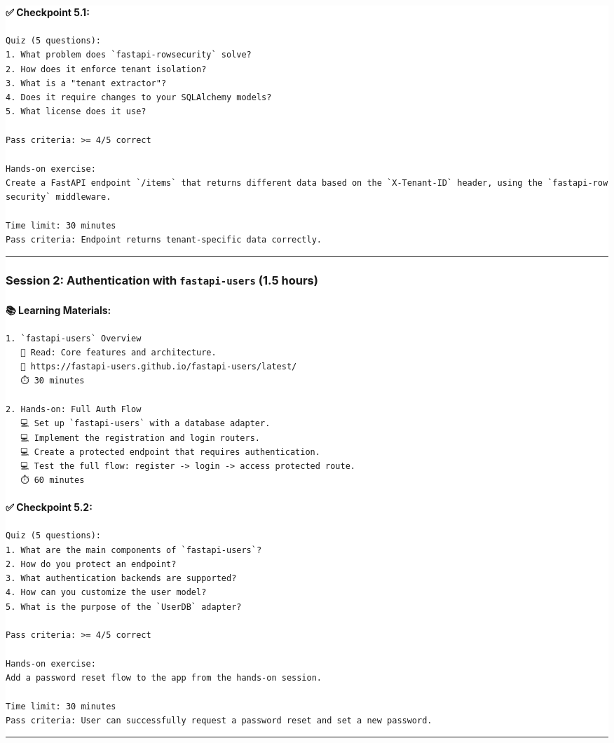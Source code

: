 #### ✅ Checkpoint 5.1:
```
Quiz (5 questions):
1. What problem does `fastapi-rowsecurity` solve?
2. How does it enforce tenant isolation?
3. What is a "tenant extractor"?
4. Does it require changes to your SQLAlchemy models?
5. What license does it use?

Pass criteria: >= 4/5 correct

Hands-on exercise:
Create a FastAPI endpoint `/items` that returns different data based on the `X-Tenant-ID` header, using the `fastapi-rowsecurity` middleware.

Time limit: 30 minutes
Pass criteria: Endpoint returns tenant-specific data correctly.
```

---

### Session 2: Authentication with `fastapi-users` (1.5 hours)

#### 📚 Learning Materials:
```
1. `fastapi-users` Overview
   📖 Read: Core features and architecture.
   🔗 https://fastapi-users.github.io/fastapi-users/latest/
   ⏱️ 30 minutes

2. Hands-on: Full Auth Flow
   💻 Set up `fastapi-users` with a database adapter.
   💻 Implement the registration and login routers.
   💻 Create a protected endpoint that requires authentication.
   💻 Test the full flow: register -> login -> access protected route.
   ⏱️ 60 minutes
```

#### ✅ Checkpoint 5.2:
```
Quiz (5 questions):
1. What are the main components of `fastapi-users`?
2. How do you protect an endpoint?
3. What authentication backends are supported?
4. How can you customize the user model?
5. What is the purpose of the `UserDB` adapter?

Pass criteria: >= 4/5 correct

Hands-on exercise:
Add a password reset flow to the app from the hands-on session.

Time limit: 30 minutes
Pass criteria: User can successfully request a password reset and set a new password.
```

---